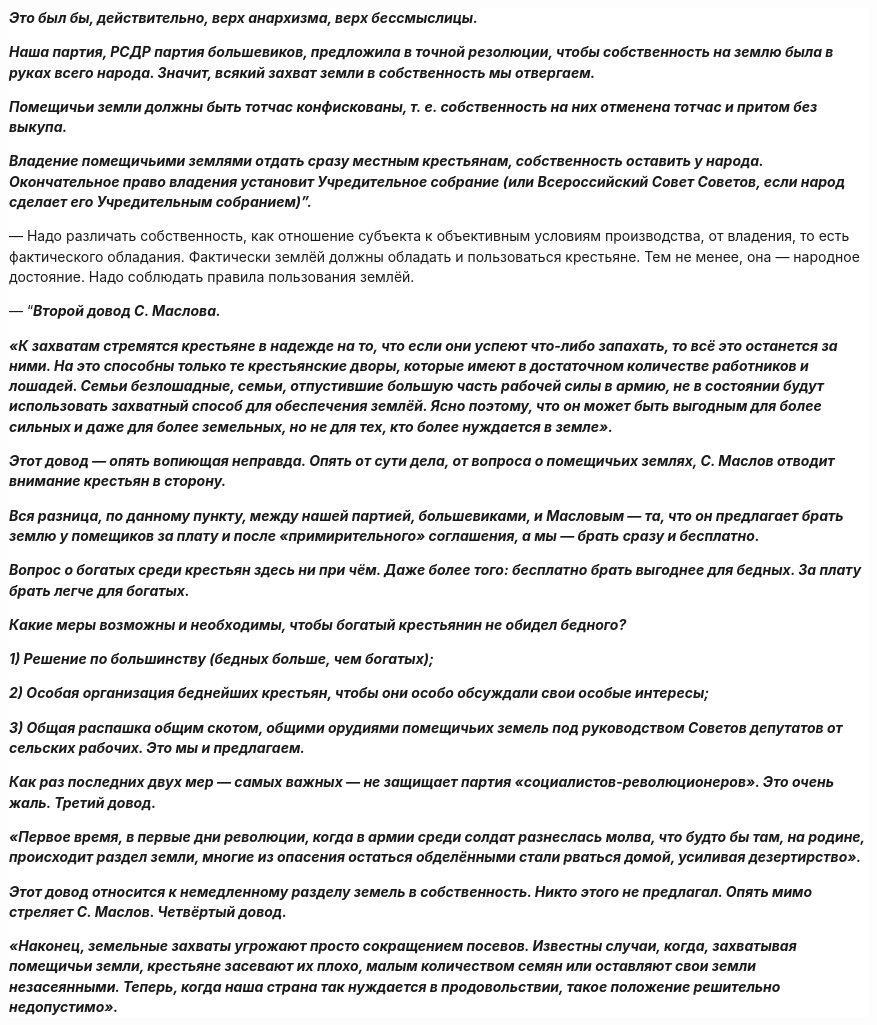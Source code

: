 **_Это был бы, действительно, верх анархизма, верх бессмыслицы._**

**_Наша партия, РСДР партия большевиков, предложила в точной резолюции, чтобы собственность на землю была в руках всего народа. Значит, всякий захват земли в собственность мы отвергаем._**

**_Помещичьи земли должны быть тотчас конфискованы, т. е. собственность на них отменена тотчас и притом без выкупа._**

**_Владение помещичьими землями отдать сразу местным крестьянам, собственность оставить у народа. Окончательное право владения установит Учредительное собрание (или Всероссийский Совет Советов, если народ сделает его Учредительным собранием)”._**

— Надо различать собственность, как отношение субъекта к объективным условиям производства, от владения, то есть фактического обладания. Фактически землёй должны обладать и пользоваться крестьяне. Тем не менее, она — народное достояние. Надо соблюдать правила пользования землёй.

— “**_Второй довод С. Маслова._**

**_«К захватам стремятся крестьяне в надежде на то, что если они успеют что-либо запахать, то всё это останется за ними. На это способны только те крестьянские дворы, которые имеют в достаточном количестве работников и лошадей. Семьи безлошадные, семьи, отпустившие большую часть рабочей силы в армию, не в состоянии будут использовать захватный способ для обеспечения землёй. Ясно поэтому, что он может быть выгодным для более сильных и даже для более земельных, но не для тех, кто более нуждается в земле»._**

**_Этот довод — опять вопиющая неправда. Опять от сути дела, от вопроса о помещичьих землях, С. Маслов отводит внимание крестьян в сторону._**

**_Вся разница, по данному пункту, между нашей партией, большевиками, и Масловым — та, что он предлагает брать землю у помещиков за плату и после «примирительного» соглашения, а мы — брать сразу и бесплатно._**

**_Вопрос о богатых среди крестьян здесь ни при чём. Даже более того: бесплатно брать выгоднее для бедных. За плату брать легче для богатых._**

**_Какие меры возможны и необходимы, чтобы богатый крестьянин не обидел бедного?_**

**_1) Решение по большинству (бедных больше, чем богатых);_**

**_2) Особая организация беднейших крестьян, чтобы они особо обсуждали свои особые интересы;_**

**_3) Общая распашка общим скотом, общими орудиями помещичьих земель под руководством Советов депутатов от сельских рабочих. Это мы и предлагаем._**

**_Как раз последних двух мер — самых важных — не защищает партия «социалистов-революционеров». Это очень жаль. Третий довод._**

**_«Первое время, в первые дни революции, когда в армии среди солдат разнеслась молва, что будто бы там, на родине, происходит раздел земли, многие из опасения остаться обделёнными стали рваться домой, усиливая дезертирство»._**

**_Этот довод относится к немедленному разделу земель в собственность. Никто этого не предлагал. Опять мимо стреляет С. Маслов. Четвёртый довод._**

**_«Наконец, земельные захваты угрожают просто сокращением посевов. Известны случаи, когда, захватывая помещичьи земли, крестьяне засевают их плохо, малым количеством семян или оставляют свои земли незасеянными. Теперь, когда наша страна так нуждается в продовольствии, такое положение решительно недопустимо»._**
